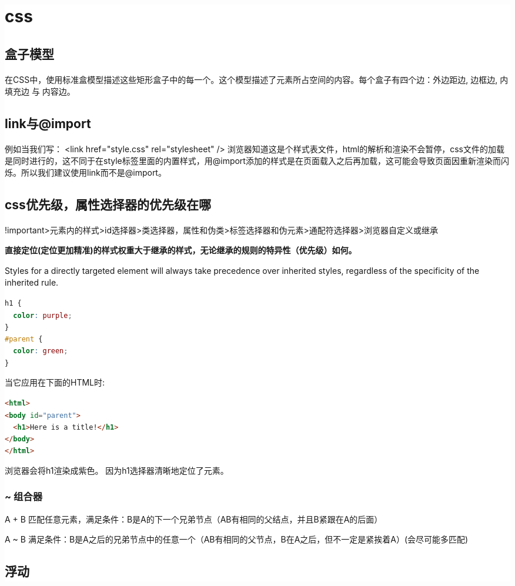 
# css

## 盒子模型

在CSS中，使用标准盒模型描述这些矩形盒子中的每一个。这个模型描述了元素所占空间的内容。每个盒子有四个边：外边距边, 边框边, 内填充边 与 内容边。 

## link与@import

例如当我们写：
\<link href="style.css" rel="stylesheet" />
浏览器知道这是个样式表文件，html的解析和渲染不会暂停，css文件的加载是同时进行的，这不同于在style标签里面的内置样式，用@import添加的样式是在页面载入之后再加载，这可能会导致页面因重新渲染而闪烁。所以我们建议使用link而不是@import。

## css优先级，属性选择器的优先级在哪

!important>元素内的样式>id选择器>类选择器，属性和伪类>标签选择器和伪元素>通配符选择器>浏览器自定义或继承

**直接定位(定位更加精准)的样式权重大于继承的样式，无论继承的规则的特异性（优先级）如何。**

Styles for a directly targeted element will always take precedence over inherited styles, regardless of the specificity of the inherited rule.

```css
h1 {
  color: purple;
}
#parent {
  color: green;
}
```

当它应用在下面的HTML时:

```html
<html>
<body id="parent">
  <h1>Here is a title!</h1>
</body>
</html>
```

浏览器会将h1渲染成紫色。
因为h1选择器清晰地定位了元素。



### ~ 组合器

A + B	匹配任意元素，满足条件：B是A的下一个兄弟节点（AB有相同的父结点，并且B紧跟在A的后面）

A ~ B	满足条件：B是A之后的兄弟节点中的任意一个（AB有相同的父节点，B在A之后，但不一定是紧挨着A）(会尽可能多匹配) 

## 浮动
